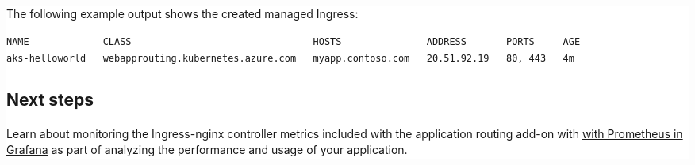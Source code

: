 The following example output shows the created managed Ingress:

```output
NAME             CLASS                                HOSTS               ADDRESS       PORTS     AGE
aks-helloworld   webapprouting.kubernetes.azure.com   myapp.contoso.com   20.51.92.19   80, 443   4m
```

## Next steps

Learn about monitoring the Ingress-nginx controller metrics included with the application routing add-on with [with Prometheus in Grafana][prometheus-in-grafana] as part of analyzing the performance and usage of your application.


[kubectl-apply]: https://kubernetes.io/docs/reference/generated/kubectl/kubectl-commands#apply
[kubectl-get]: https://kubernetes.io/docs/reference/generated/kubectl/kubectl-commands#get


[summary-msi]: use-managed-identity.md#summary-of-managed-identities
[rbac-owner]: ../role-based-access-control/built-in-roles.md#owner
[rbac-classic]: ../role-based-access-control/rbac-and-directory-admin-roles.md#classic-subscription-administrator-roles
[app-routing-add-on-basic-configuration]: app-routing.md
[csi-secrets-store-autorotation]: csi-secrets-store-configuration-options.md#enable-and-disable-auto-rotation
[azure-key-vault-overview]: ../key-vault/general/overview.md
[az-aks-approuting-update]: /cli/azure/aks/approuting#az-aks-approuting-update
[az-aks-approuting-zone]: /cli/azure/aks/approuting/zone
[az-network-dns-zone-show]: /cli/azure/network/dns/zone#az-network-dns-zone-show
[az-network-dns-zone-create]: /cli/azure/network/dns/zone#az-network-dns-zone-create
[az-keyvault-certificate-import]: /cli/azure/keyvault/certificate#az-keyvault-certificate-import
[az-keyvault-create]: /cli/azure/keyvault#az-keyvault-create
[authorization-systems]: ../key-vault/general/rbac-access-policy.md
[az-aks-install-cli]: /cli/azure/aks#az-aks-install-cli
[az-aks-get-credentials]: /cli/azure/aks#az-aks-get-credentials
[create-and-export-a-self-signed-ssl-certificate]: #create-and-export-a-self-signed-ssl-certificate
[create-an-azure-dns-zone]: #create-a-public-azure-dns-zone
[azure-dns-overview]: ../dns/dns-overview.md
[az-keyvault-certificate-show]: /cli/azure/keyvault/certificate#az-keyvault-certificate-show
[prometheus-in-grafana]: app-routing-nginx-prometheus.md
